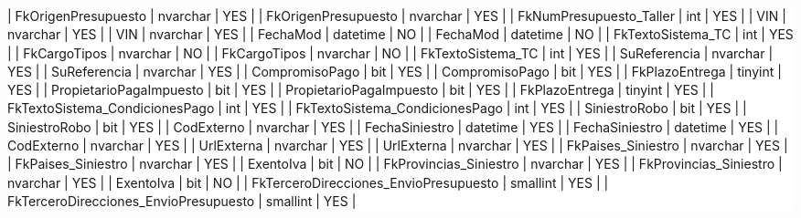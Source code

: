 | FkOrigenPresupuesto | nvarchar | YES |
| FkOrigenPresupuesto | nvarchar | YES |
| FkNumPresupuesto_Taller | int | YES |
| VIN | nvarchar | YES |
| VIN | nvarchar | YES |
| FechaMod | datetime | NO |
| FechaMod | datetime | NO |
| FkTextoSistema_TC | int | YES |
| FkCargoTipos | nvarchar | NO |
| FkCargoTipos | nvarchar | NO |
| FkTextoSistema_TC | int | YES |
| SuReferencia | nvarchar | YES |
| SuReferencia | nvarchar | YES |
| CompromisoPago | bit | YES |
| CompromisoPago | bit | YES |
| FkPlazoEntrega | tinyint | YES |
| PropietarioPagaImpuesto | bit | YES |
| PropietarioPagaImpuesto | bit | YES |
| FkPlazoEntrega | tinyint | YES |
| FkTextoSistema_CondicionesPago | int | YES |
| FkTextoSistema_CondicionesPago | int | YES |
| SiniestroRobo | bit | YES |
| SiniestroRobo | bit | YES |
| CodExterno | nvarchar | YES |
| FechaSiniestro | datetime | YES |
| FechaSiniestro | datetime | YES |
| CodExterno | nvarchar | YES |
| UrlExterna | nvarchar | YES |
| UrlExterna | nvarchar | YES |
| FkPaises_Siniestro | nvarchar | YES |
| FkPaises_Siniestro | nvarchar | YES |
| ExentoIva | bit | NO |
| FkProvincias_Siniestro | nvarchar | YES |
| FkProvincias_Siniestro | nvarchar | YES |
| ExentoIva | bit | NO |
| FkTerceroDirecciones_EnvioPresupuesto | smallint | YES |
| FkTerceroDirecciones_EnvioPresupuesto | smallint | YES |